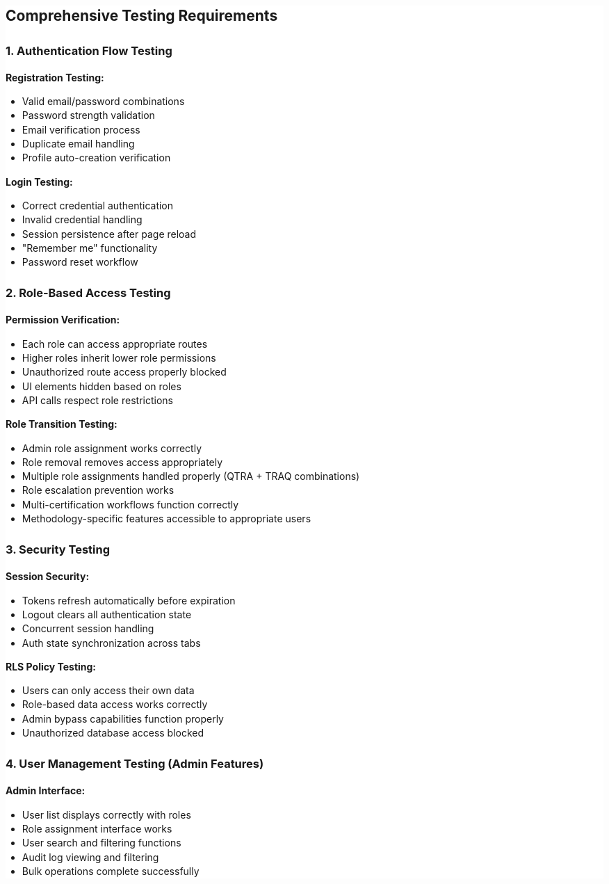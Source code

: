 ## Comprehensive Testing Requirements

### 1. Authentication Flow Testing
**Registration Testing:**
- Valid email/password combinations
- Password strength validation
- Email verification process
- Duplicate email handling
- Profile auto-creation verification

**Login Testing:**
- Correct credential authentication
- Invalid credential handling
- Session persistence after page reload
- "Remember me" functionality
- Password reset workflow

### 2. Role-Based Access Testing
**Permission Verification:**
- Each role can access appropriate routes
- Higher roles inherit lower role permissions
- Unauthorized route access properly blocked
- UI elements hidden based on roles
- API calls respect role restrictions

**Role Transition Testing:**
- Admin role assignment works correctly
- Role removal removes access appropriately
- Multiple role assignments handled properly (QTRA + TRAQ combinations)
- Role escalation prevention works
- Multi-certification workflows function correctly
- Methodology-specific features accessible to appropriate users

### 3. Security Testing
**Session Security:**
- Tokens refresh automatically before expiration
- Logout clears all authentication state
- Concurrent session handling
- Auth state synchronization across tabs

**RLS Policy Testing:**
- Users can only access their own data
- Role-based data access works correctly
- Admin bypass capabilities function properly
- Unauthorized database access blocked

### 4. User Management Testing (Admin Features)
**Admin Interface:**
- User list displays correctly with roles
- Role assignment interface works
- User search and filtering functions
- Audit log viewing and filtering
- Bulk operations complete successfully
